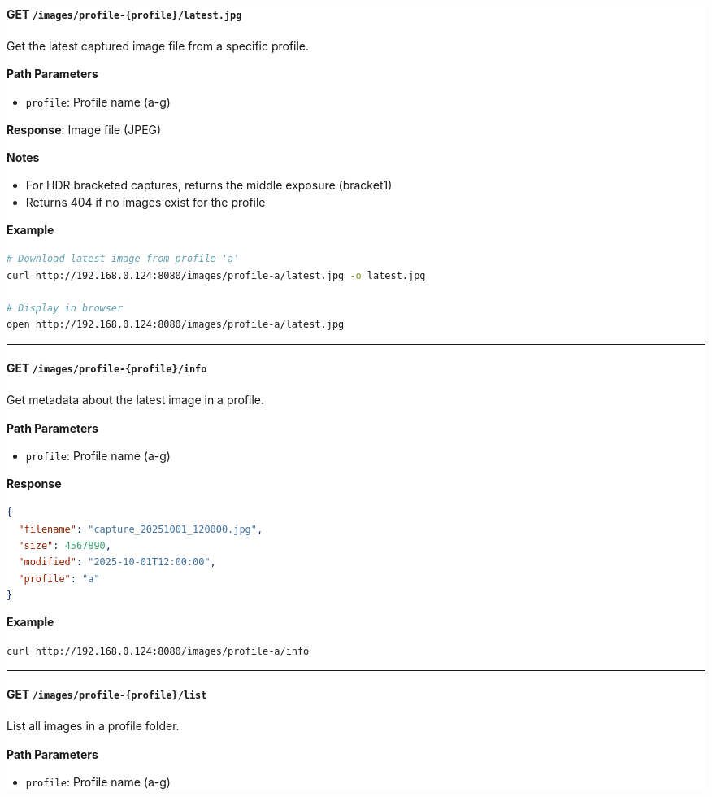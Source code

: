 #### GET `/images/profile-{profile}/latest.jpg`

Get the latest captured image file from a specific profile.

**Path Parameters**

- `profile`: Profile name (a-g)

**Response**: Image file (JPEG)

**Notes**

- For HDR bracketed captures, returns the middle exposure (bracket1)
- Returns 404 if no images exist for the profile

**Example**

```bash
# Download latest image from profile 'a'
curl http://192.168.0.124:8080/images/profile-a/latest.jpg -o latest.jpg

# Display in browser
open http://192.168.0.124:8080/images/profile-a/latest.jpg
```

---

#### GET `/images/profile-{profile}/info`

Get metadata about the latest image in a profile.

**Path Parameters**

- `profile`: Profile name (a-g)

**Response**

```json
{
  "filename": "capture_20251001_120000.jpg",
  "size": 4567890,
  "modified": "2025-10-01T12:00:00",
  "profile": "a"
}
```

**Example**

```bash
curl http://192.168.0.124:8080/images/profile-a/info
```

---

#### GET `/images/profile-{profile}/list`

List all images in a profile folder.

**Path Parameters**

- `profile`: Profile name (a-g)
